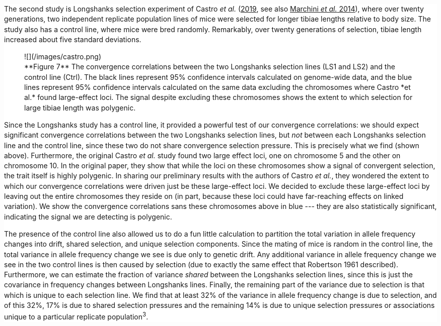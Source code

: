 The second study is Longshanks selection experiment of Castro *et al.*
([2019](https://elifesciences.org/articles/42014), see also [Marchini *et al.*
2014](https://bmcevolbiol.biomedcentral.com/articles/10.1186/s12862-014-0258-0)),
where over twenty generations, two independent replicate population lines of
mice were selected for longer tibiae lengths relative to body size. The study 
also has a control line, where mice were bred randomly. Remarkably, over twenty
generations of selection, tibiae length increased about five standard
deviations. 

<figure>
![](/images/castro.png)
<figcaption>
**Figure 7**
The convergence correlations between the two Longshanks selection lines (LS1
and LS2) and the control line (Ctrl). The black lines represent 95% confidence
intervals calculated on genome-wide data, and the blue lines represent 95%
confidence intervals calculated on the same data excluding the chromosomes
where Castro *et al.* found large-effect loci. The signal despite excluding
these chromosomes shows the extent to which selection for large tibiae length
was polygenic.
</figcaption>
</figure>

Since the Longshanks study has a control line, it provided a powerful test of
our convergence correlations: we should expect significant convergence
correlations between the two Longshanks selection lines, but *not* between each
Longshanks selection line and the control line, since these two do not share
convergence selection pressure. This is precisely what we find (shown above).
Furthermore, the original Castro *et al.* study found two large effect loci,
one on chromosome 5 and the other on chromosome 10. In the original paper, they
show that while the loci on these chromosomes show a signal of convergent
selection, the trait itself is highly polygenic. In sharing our preliminary
results with the authors of Castro *et al.*, they wondered the extent to which
our convergence correlations were driven just be these large-effect loci. We
decided to exclude these large-effect loci by leaving out the entire
chromosomes they reside on (in part, because these loci could have far-reaching
effects on linked variation). We show the convergence correlations sans these
chromosomes above in blue --- they are also statistically significant,
indicating the signal we are detecting is polygenic.

The presence of the control line also allowed us to do a fun little calculation
to partition the total variation in allele frequency changes into drift, shared
selection, and unique selection components. Since the mating of mice is random
in the control line, the total variance in allele frequency change we see is
due only to genetic drift. Any additional variance in allele frequency change
we see in the two control lines is then caused by selection (due to exactly the
same effect that Robertson 1961 described).  Furthermore, we can estimate the
fraction of variance *shared* between the Longshanks selection lines, since
this is just the covariance in frequency changes between Longshanks lines.
Finally, the remaining part of the variance due to selection is that which is
unique to each selection line. We find that at least 32% of the variance in
allele frequency change is due to selection, and of this 32%, 17% is due to
shared selection pressures and the remaining 14% is due to unique selection
pressures or associations unique to a particular replicate
population<sup>3</sup>.
